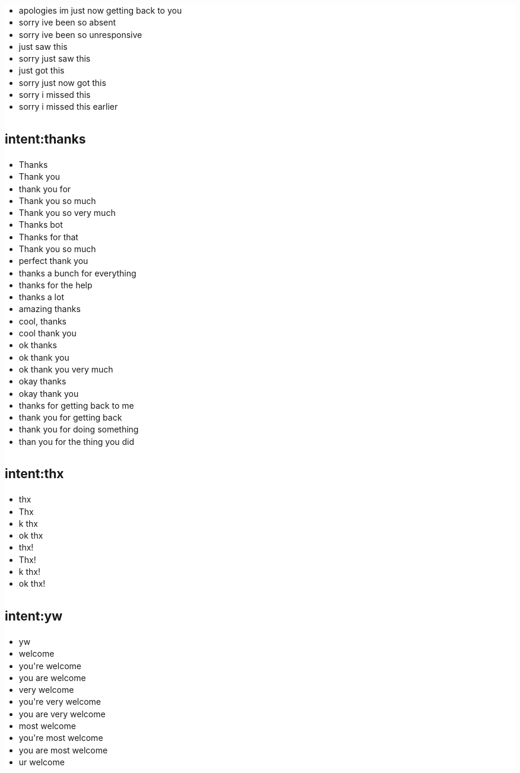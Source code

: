 - apologies im just now getting back to you
- sorry ive been so absent
- sorry ive been so unresponsive
- just saw this
- sorry just saw this
- just got this
- sorry just now got this
- sorry i missed this
- sorry i missed this earlier


## intent:thanks
- Thanks
- Thank you
- thank you for
- Thank you so much
- Thank you so very much
- Thanks bot
- Thanks for that
- Thank you so much
- perfect thank you
- thanks a bunch for everything
- thanks for the help
- thanks a lot
- amazing thanks
- cool, thanks
- cool thank you
- ok thanks
- ok thank you
- ok thank you very much
- okay thanks
- okay thank you
- thanks for getting back to me
- thank you for getting back
- thank you for doing something
- than you for the thing you did

## intent:thx
- thx
- Thx
- k thx
- ok thx
- thx!
- Thx!
- k thx!
- ok thx!

## intent:yw
- yw
- welcome
- you're welcome
- you are welcome
- very welcome
- you're very welcome
- you are very welcome
- most welcome
- you're most welcome
- you are most welcome
- ur welcome
